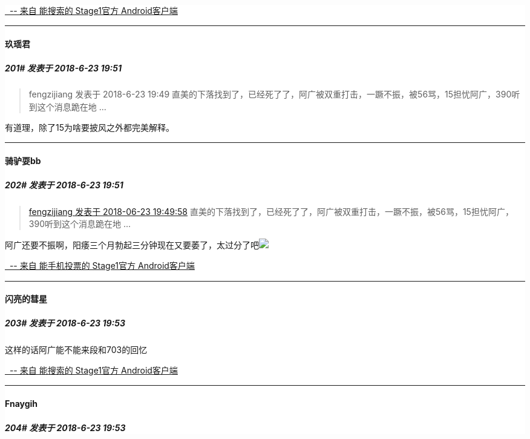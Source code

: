 [  -- 来自 能搜索的 Stage1官方 Android客户端](https://www.coolapk.com/apk/140634)







-----

####  玖瑶君  
##### 201#       发表于 2018-6-23 19:51



<blockquote>fengzijiang 发表于 2018-6-23 19:49
直美的下落找到了，已经死了了，阿广被双重打击，一蹶不振，被56骂，15担忧阿广，390听到这个消息跪在地 ...</blockquote>
有道理，除了15为啥要披风之外都完美解释。







-----

####  骑驴耍bb  
##### 202#       发表于 2018-6-23 19:51



<blockquote><a href="httphttps://bbs.saraba1st.com/2b/forum.php?mod=redirect&amp;goto=findpost&amp;pid=40090025&amp;ptid=1716738" target="_blank">fengzijiang 发表于 2018-06-23 19:49:58</a>
直美的下落找到了，已经死了了，阿广被双重打击，一蹶不振，被56骂，15担忧阿广，390听到这个消息跪在地 ...</blockquote>阿广还要不振啊，阳痿三个月勃起三分钟现在又要萎了，太过分了吧<img src="https://static.saraba1st.com/image/smiley/face2017/068.png" referrerpolicy="no-referrer">

[  -- 来自 能手机投票的 Stage1官方 Android客户端](https://www.coolapk.com/apk/140634)







-----

####  闪亮的彗星  
##### 203#       发表于 2018-6-23 19:53




这样的话阿广能不能来段和703的回忆

[  -- 来自 能搜索的 Stage1官方 Android客户端](https://www.coolapk.com/apk/140634)







-----

####  Fnaygih  
##### 204#       发表于 2018-6-23 19:53
